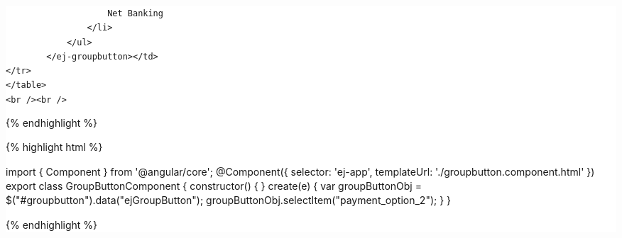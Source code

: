                         Net Banking
                    </li>
                </ul>
			</ej-groupbutton></td>
    </tr>
    </table>
    <br /><br />

{% endhighlight %}

{% highlight html %}

import { Component } from '@angular/core';
@Component({
    selector: 'ej-app',
    templateUrl: './groupbutton.component.html'
})
export class GroupButtonComponent {
    constructor() {
    }
    create(e) {
        var groupButtonObj = $("#groupbutton").data("ejGroupButton");
        groupButtonObj.selectItem("payment_option_2");
    }
}

{% endhighlight %}